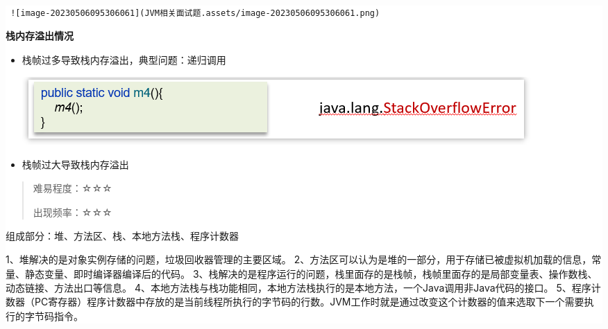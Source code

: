      ![image-20230506095306061](JVM相关面试题.assets/image-20230506095306061.png)

**栈内存溢出情况**

- 栈帧过多导致栈内存溢出，典型问题：递归调用

  ![image-20230506095401637](JVM相关面试题.assets/image-20230506095401637.png)

- 栈帧过大导致栈内存溢出

>难易程度：☆☆☆
>
>出现频率：☆☆☆

组成部分：堆、方法区、栈、本地方法栈、程序计数器

1、堆解决的是对象实例存储的问题，垃圾回收器管理的主要区域。
2、方法区可以认为是堆的一部分，用于存储已被虚拟机加载的信息，常量、静态变量、即时编译器编译后的代码。
3、栈解决的是程序运行的问题，栈里面存的是栈帧，栈帧里面存的是局部变量表、操作数栈、动态链接、方法出口等信息。
4、本地方法栈与栈功能相同，本地方法栈执行的是本地方法，一个Java调用非Java代码的接口。
5、程序计数器（PC寄存器）程序计数器中存放的是当前线程所执行的字节码的行数。JVM工作时就是通过改变这个计数器的值来选取下一个需要执行的字节码指令。
